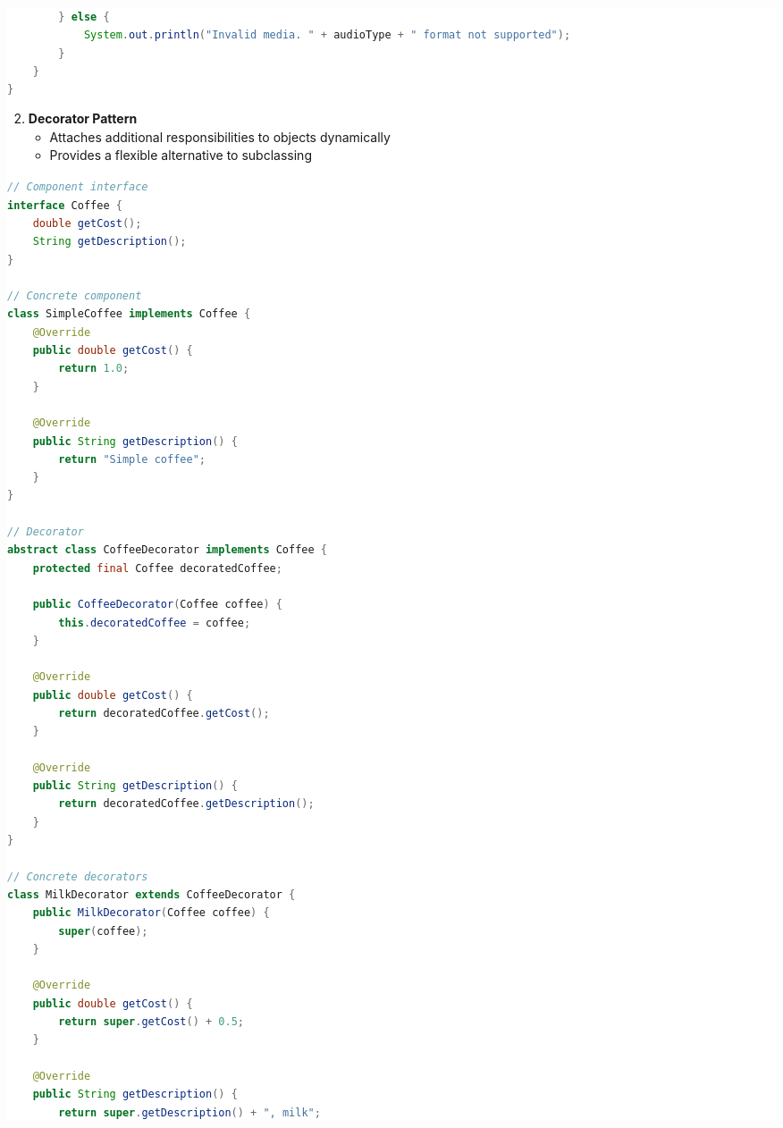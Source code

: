 ```java
        } else {
            System.out.println("Invalid media. " + audioType + " format not supported");
        }
    }
}
```

2. **Decorator Pattern**
   - Attaches additional responsibilities to objects dynamically
   - Provides a flexible alternative to subclassing

```java
// Component interface
interface Coffee {
    double getCost();
    String getDescription();
}

// Concrete component
class SimpleCoffee implements Coffee {
    @Override
    public double getCost() {
        return 1.0;
    }
    
    @Override
    public String getDescription() {
        return "Simple coffee";
    }
}

// Decorator
abstract class CoffeeDecorator implements Coffee {
    protected final Coffee decoratedCoffee;
    
    public CoffeeDecorator(Coffee coffee) {
        this.decoratedCoffee = coffee;
    }
    
    @Override
    public double getCost() {
        return decoratedCoffee.getCost();
    }
    
    @Override
    public String getDescription() {
        return decoratedCoffee.getDescription();
    }
}

// Concrete decorators
class MilkDecorator extends CoffeeDecorator {
    public MilkDecorator(Coffee coffee) {
        super(coffee);
    }
    
    @Override
    public double getCost() {
        return super.getCost() + 0.5;
    }
    
    @Override
    public String getDescription() {
        return super.getDescription() + ", milk";
```